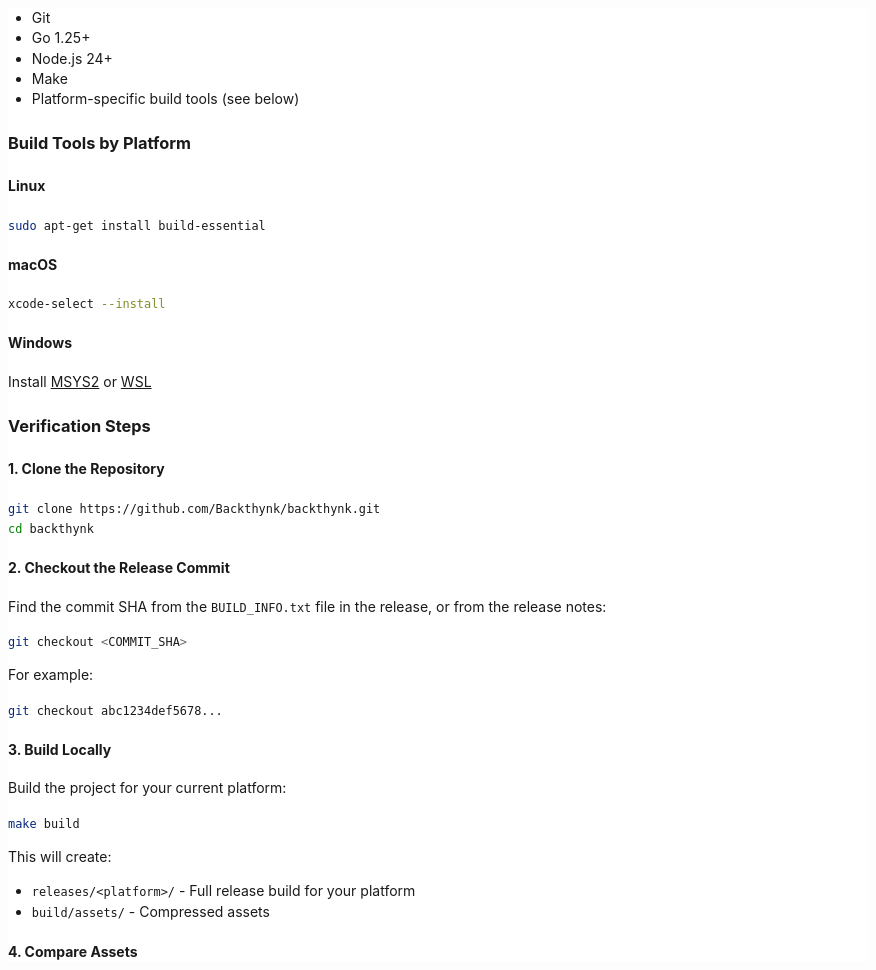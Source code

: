 - Git
- Go 1.25+
- Node.js 24+
- Make
- Platform-specific build tools (see below)

### Build Tools by Platform

#### Linux
```bash
sudo apt-get install build-essential
```

#### macOS
```bash
xcode-select --install
```

#### Windows
Install [MSYS2](https://www.msys2.org/) or [WSL](https://docs.microsoft.com/en-us/windows/wsl/)

### Verification Steps

#### 1. Clone the Repository

```bash
git clone https://github.com/Backthynk/backthynk.git
cd backthynk
```

#### 2. Checkout the Release Commit

Find the commit SHA from the `BUILD_INFO.txt` file in the release, or from the release notes:

```bash
git checkout <COMMIT_SHA>
```

For example:
```bash
git checkout abc1234def5678...
```

#### 3. Build Locally

Build the project for your current platform:

```bash
make build
```

This will create:
- `releases/<platform>/` - Full release build for your platform
- `build/assets/` - Compressed assets

#### 4. Compare Assets
